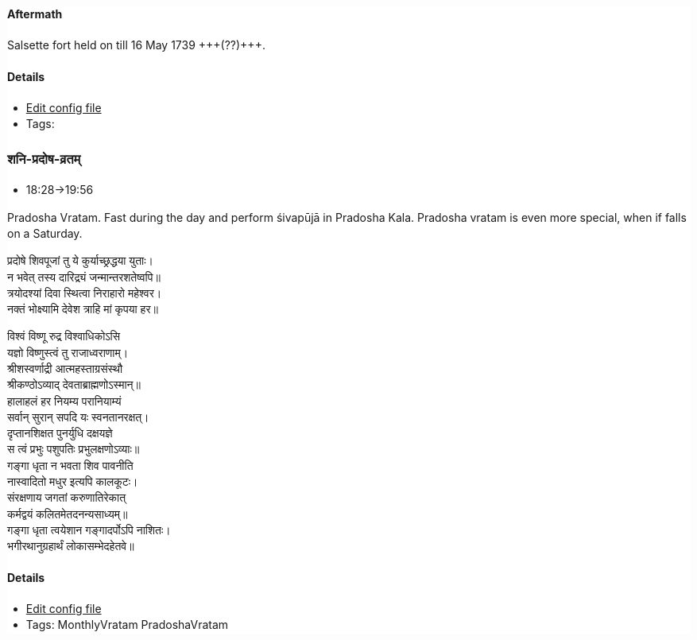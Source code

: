 #### Aftermath
Salsette fort held on till 16 May 1739 +++(??)+++.

#### Details
- [Edit config file](https://github.com/jyotisham/adyatithi/blob/master/mahApuruSha/xatra-later/julian/day/03/26/thAne-grahaNam.toml)
- Tags: 


### शनि-प्रदोष-व्रतम्
- 18:28→19:56



Pradosha Vratam. Fast during the day and perform śivapūjā in Pradosha Kala. Pradosha vratam is even more special, when if falls on a Saturday.

प्रदोषे शिवपूजां तु ये कुर्याच्छ्रद्धया युताः।  
न भवेत् तस्य दारिद्र्यं जन्मान्तरशतेष्वपि॥  
त्रयोदश्यां दिवा स्थित्वा निराहारो महेश्वर।  
नक्तं भोक्ष्यामि देवेश त्राहि मां कृपया हर॥  
  
विश्वं विष्णू रुद्र विश्वाधिकोऽसि  
यज्ञो विष्णुस्त्वं तु राजाध्वराणाम्।  
श्रीशस्वर्णाद्री आत्महस्ताग्रसंस्थौ  
श्रीकण्ठोऽव्याद् देवताब्राह्मणोऽस्मान्॥  
हालाहलं हर नियम्य परानियाम्यं  
सर्वान् सुरान् सपदि यः स्वनतानरक्षत्।  
दृप्तानशिक्षत पुनर्युधि दक्षयज्ञे  
स त्वं प्रभुः पशुपतिः प्रभुलक्षणोऽव्याः॥  
गङ्गा धृता न भवता शिव पावनीति  
नास्वादितो मधुर इत्यपि कालकूटः।  
संरक्षणाय जगतां करुणातिरेकात्  
कर्मद्वयं कलितमेतदनन्यसाध्यम्॥  
गङ्गा धृता त्वयेशान गङ्गादर्पोऽपि नाशितः।  
भगीरथानुग्रहार्थं लोकासम्भेदहेतवे॥



#### Details
- [Edit config file](https://github.com/jyotisham/adyatithi/blob/master/time_focus/monthly/pradoSha/description_only/zani-pradOSa-vratam.toml)
- Tags: MonthlyVratam PradoshaVratam


